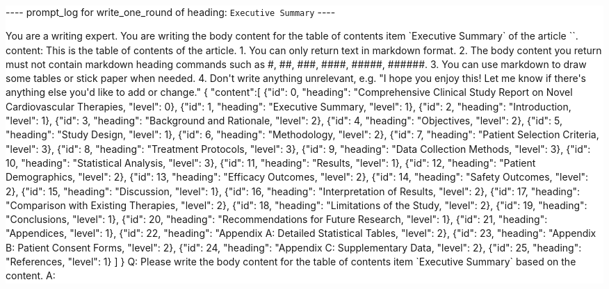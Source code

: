 ---- prompt_log for write_one_round of heading: `Executive Summary` ----

<role>
You are a writing expert.
</role>
<rule>
You are writing the body content for the table of contents item `Executive Summary` of the article `<Comprehensive Clinical Study Report on Novel Cardiovascular Therapies>`.
content: This is the table of contents of the article.
</rule>
<constraints>
1. You can only return text in markdown format.
2. The body content you return must not contain markdown heading commands such as #, ##, ###, ####, #####, ######.
3. You can use markdown to draw some tables or stick paper when needed.
4. Don't write anything unrelevant, e.g. "I hope you enjoy this! Let me know if there's anything else you'd like to add or change."
</constraints>
<content>
{
	"content":[
		{"id": 0, "heading": "Comprehensive Clinical Study Report on Novel Cardiovascular Therapies, "level": 0},
		{"id": 1, "heading": "Executive Summary, "level": 1},
		{"id": 2, "heading": "Introduction, "level": 1},
		{"id": 3, "heading": "Background and Rationale, "level": 2},
		{"id": 4, "heading": "Objectives, "level": 2},
		{"id": 5, "heading": "Study Design, "level": 1},
		{"id": 6, "heading": "Methodology, "level": 2},
		{"id": 7, "heading": "Patient Selection Criteria, "level": 3},
		{"id": 8, "heading": "Treatment Protocols, "level": 3},
		{"id": 9, "heading": "Data Collection Methods, "level": 3},
		{"id": 10, "heading": "Statistical Analysis, "level": 3},
		{"id": 11, "heading": "Results, "level": 1},
		{"id": 12, "heading": "Patient Demographics, "level": 2},
		{"id": 13, "heading": "Efficacy Outcomes, "level": 2},
		{"id": 14, "heading": "Safety Outcomes, "level": 2},
		{"id": 15, "heading": "Discussion, "level": 1},
		{"id": 16, "heading": "Interpretation of Results, "level": 2},
		{"id": 17, "heading": "Comparison with Existing Therapies, "level": 2},
		{"id": 18, "heading": "Limitations of the Study, "level": 2},
		{"id": 19, "heading": "Conclusions, "level": 1},
		{"id": 20, "heading": "Recommendations for Future Research, "level": 1},
		{"id": 21, "heading": "Appendices, "level": 1},
		{"id": 22, "heading": "Appendix A: Detailed Statistical Tables, "level": 2},
		{"id": 23, "heading": "Appendix B: Patient Consent Forms, "level": 2},
		{"id": 24, "heading": "Appendix C: Supplementary Data, "level": 2},
		{"id": 25, "heading": "References, "level": 1}
	]
}
</content>
<task>
Q: Please write the body content for the table of contents item `Executive Summary` based on the content.
A:
